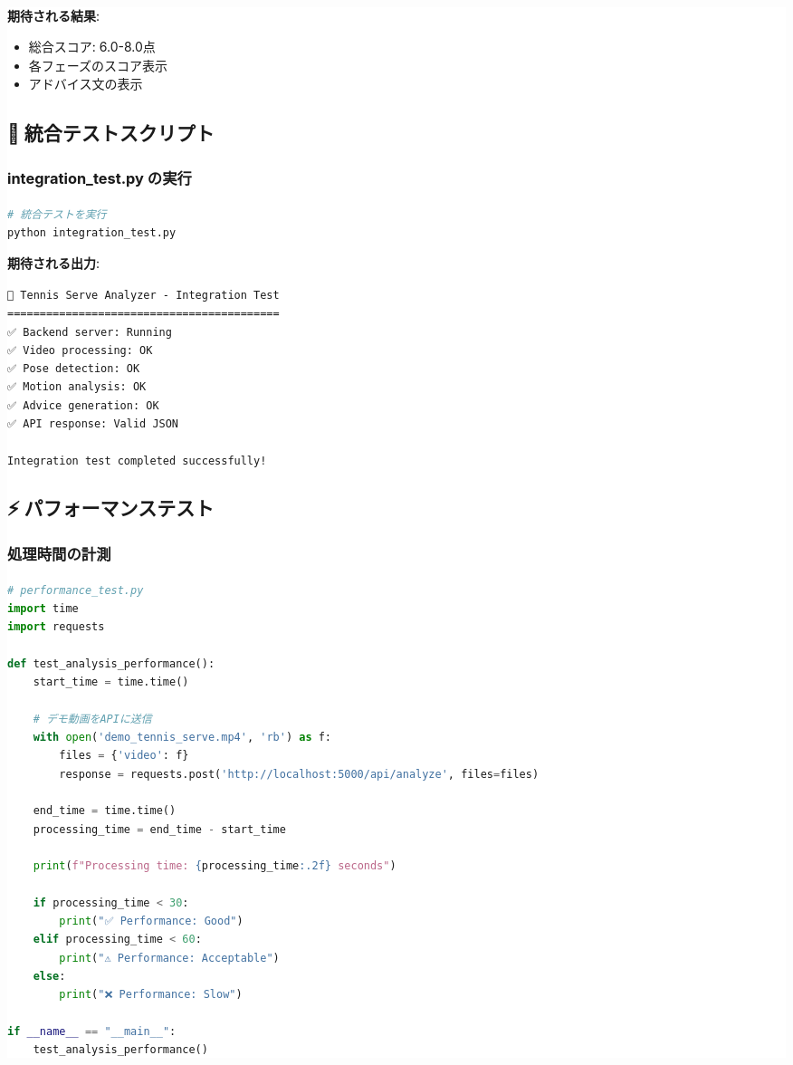**期待される結果**:
- 総合スコア: 6.0-8.0点
- 各フェーズのスコア表示
- アドバイス文の表示

## 🔧 統合テストスクリプト

### integration_test.py の実行

```bash
# 統合テストを実行
python integration_test.py
```

**期待される出力**:
```
🎾 Tennis Serve Analyzer - Integration Test
==========================================
✅ Backend server: Running
✅ Video processing: OK
✅ Pose detection: OK
✅ Motion analysis: OK
✅ Advice generation: OK
✅ API response: Valid JSON

Integration test completed successfully!
```

## ⚡ パフォーマンステスト

### 処理時間の計測

```python
# performance_test.py
import time
import requests

def test_analysis_performance():
    start_time = time.time()
    
    # デモ動画をAPIに送信
    with open('demo_tennis_serve.mp4', 'rb') as f:
        files = {'video': f}
        response = requests.post('http://localhost:5000/api/analyze', files=files)
    
    end_time = time.time()
    processing_time = end_time - start_time
    
    print(f"Processing time: {processing_time:.2f} seconds")
    
    if processing_time < 30:
        print("✅ Performance: Good")
    elif processing_time < 60:
        print("⚠️ Performance: Acceptable")
    else:
        print("❌ Performance: Slow")

if __name__ == "__main__":
    test_analysis_performance()
```
